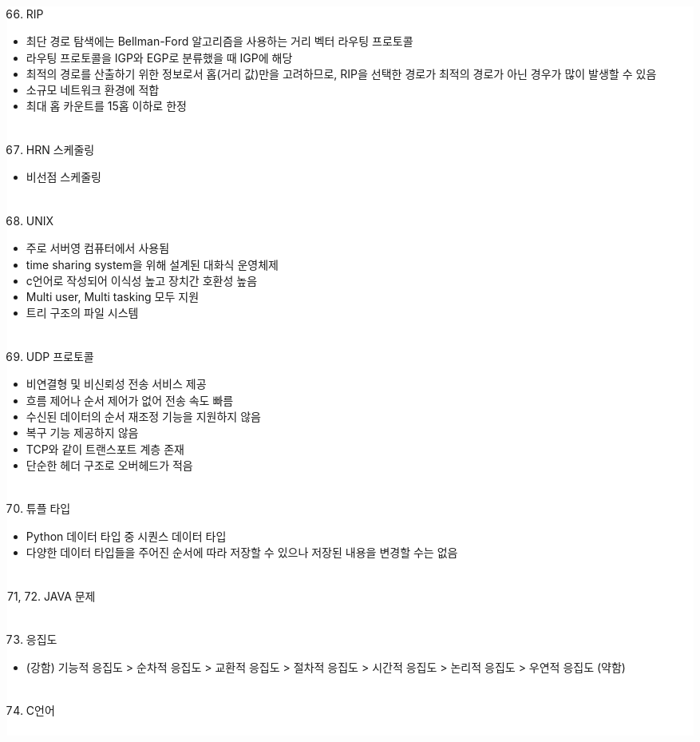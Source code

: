 66. RIP

- 최단 경로 탐색에는 Bellman-Ford 알고리즘을 사용하는 거리 벡터 라우팅 프로토콜
- 라우팅 프로토콜을 IGP와 EGP로 분류했을 때 IGP에 해당
- 최적의 경로를 산출하기 위한 정보로서 홉(거리 값)만을 고려하므로, RIP을 선택한 경로가 최적의 경로가 아닌 경우가 많이 발생할 수 있음
- 소규모 네트워크 환경에 적합
- 최대 홉 카운트를 15홉 이하로 한정
  <br>
  <br>

67. HRN 스케줄링

- 비선점 스케줄링
  <br>
  <br>

68. UNIX

- 주로 서버영 컴퓨터에서 사용됨
- time sharing system을 위해 설계된 대화식 운영체제
- c언어로 작성되어 이식성 높고 장치간 호환성 높음
- Multi user, Multi tasking 모두 지원
- 트리 구조의 파일 시스템
  <br>
  <br>

69. UDP 프로토콜

- 비연결형 및 비신뢰성 전송 서비스 제공
- 흐름 제어나 순서 제어가 없어 전송 속도 빠름
- 수신된 데이터의 순서 재조정 기능을 지원하지 않음
- 복구 기능 제공하지 않음
- TCP와 같이 트랜스포트 계층 존재
- 단순한 헤더 구조로 오버헤드가 적음
  <br>
  <br>

70. 튜플 타입

- Python 데이터 타입 중 시퀀스 데이터 타입
- 다양한 데이터 타입들을 주어진 순서에 따라 저장할 수 있으나 저장된 내용을 변경할 수는 없음
  <br>
  <br>

71, 72. JAVA 문제
<br>
<br>

73. 응집도

- (강함) 기능적 응집도 > 순차적 응집도 > 교환적 응집도 > 절차적 응집도 > 시간적 응집도 > 논리적 응집도 > 우연적 응집도 (약함)
  <br>
  <br>

74. C언어
    <br>
    <br>
